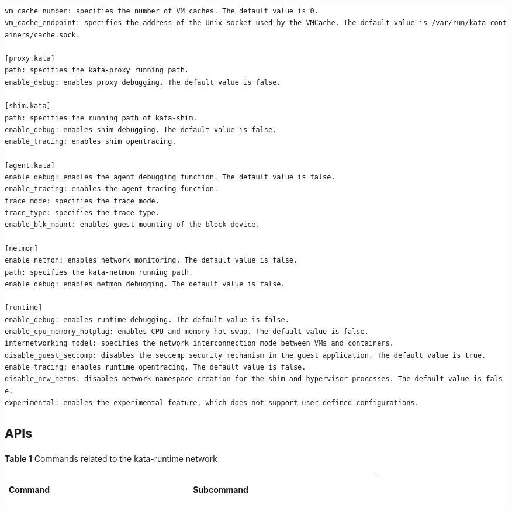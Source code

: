 ```
vm_cache_number: specifies the number of VM caches. The default value is 0.
vm_cache_endpoint: specifies the address of the Unix socket used by the VMCache. The default value is /var/run/kata-containers/cache.sock.

[proxy.kata]
path: specifies the kata-proxy running path.
enable_debug: enables proxy debugging. The default value is false.

[shim.kata]
path: specifies the running path of kata-shim.
enable_debug: enables shim debugging. The default value is false.
enable_tracing: enables shim opentracing.

[agent.kata]
enable_debug: enables the agent debugging function. The default value is false.
enable_tracing: enables the agent tracing function.
trace_mode: specifies the trace mode.
trace_type: specifies the trace type.
enable_blk_mount: enables guest mounting of the block device.

[netmon]
enable_netmon: enables network monitoring. The default value is false.
path: specifies the kata-netmon running path.
enable_debug: enables netmon debugging. The default value is false.

[runtime]
enable_debug: enables runtime debugging. The default value is false.
enable_cpu_memory_hotplug: enables CPU and memory hot swap. The default value is false.
internetworking_model: specifies the network interconnection mode between VMs and containers.
disable_guest_seccomp: disables the seccemp security mechanism in the guest application. The default value is true.
enable_tracing: enables runtime opentracing. The default value is false.
disable_new_netns: disables network namespace creation for the shim and hypervisor processes. The default value is false.
experimental: enables the experimental feature, which does not support user-defined configurations.
```

## APIs

**Table  1**  Commands related to the kata-runtime network

<a name="en-us_topic_0182220026_en-us_topic_0176326774_en-us_topic_0144414542_en-us_topic_0117295236_en-us_topic_0058941414_table66385264135"></a>
<table><thead align="left"><tr id="en-us_topic_0182220026_en-us_topic_0176326774_en-us_topic_0144414542_en-us_topic_0117295236_en-us_topic_0058941414_row16639152615133"><th class="cellrowborder" valign="top" width="17.05829417058294%" id="mcps1.2.7.1.1"><p id="en-us_topic_0182220026_en-us_topic_0176326774_en-us_topic_0144414542_en-us_topic_0117295236_en-us_topic_0058941414_p5639726151315"><a name="en-us_topic_0182220026_en-us_topic_0176326774_en-us_topic_0144414542_en-us_topic_0117295236_en-us_topic_0058941414_p5639726151315"></a><a name="en-us_topic_0182220026_en-us_topic_0176326774_en-us_topic_0144414542_en-us_topic_0117295236_en-us_topic_0058941414_p5639726151315"></a><strong id="en-us_topic_0182220026_en-us_topic_0176326774_en-us_topic_0144414542_en-us_topic_0117295236_en-us_topic_0058941414_b36001652466"><a name="en-us_topic_0182220026_en-us_topic_0176326774_en-us_topic_0144414542_en-us_topic_0117295236_en-us_topic_0058941414_b36001652466"></a><a name="en-us_topic_0182220026_en-us_topic_0176326774_en-us_topic_0144414542_en-us_topic_0117295236_en-us_topic_0058941414_b36001652466"></a>Command</strong></p>
</th>
<th class="cellrowborder" valign="top" width="17.18828117188281%" id="mcps1.2.7.1.2"><p id="en-us_topic_0182220026_en-us_topic_0176326774_en-us_topic_0144414542_en-us_topic_0117295236_en-us_topic_0058941414_p17639226141312"><a name="en-us_topic_0182220026_en-us_topic_0176326774_en-us_topic_0144414542_en-us_topic_0117295236_en-us_topic_0058941414_p17639226141312"></a><a name="en-us_topic_0182220026_en-us_topic_0176326774_en-us_topic_0144414542_en-us_topic_0117295236_en-us_topic_0058941414_p17639226141312"></a><strong id="en-us_topic_0182220026_b1662671294118"><a name="en-us_topic_0182220026_b1662671294118"></a><a name="en-us_topic_0182220026_b1662671294118"></a>Subcommand</strong></p>